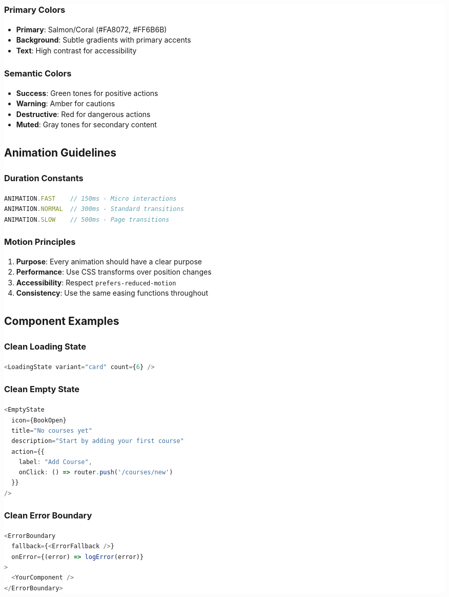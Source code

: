 ### Primary Colors
- **Primary**: Salmon/Coral (#FA8072, #FF6B6B)
- **Background**: Subtle gradients with primary accents
- **Text**: High contrast for accessibility

### Semantic Colors
- **Success**: Green tones for positive actions
- **Warning**: Amber for cautions
- **Destructive**: Red for dangerous actions
- **Muted**: Gray tones for secondary content

## Animation Guidelines

### Duration Constants
```typescript
ANIMATION.FAST    // 150ms - Micro interactions
ANIMATION.NORMAL  // 300ms - Standard transitions
ANIMATION.SLOW    // 500ms - Page transitions
```

### Motion Principles
1. **Purpose**: Every animation should have a clear purpose
2. **Performance**: Use CSS transforms over position changes
3. **Accessibility**: Respect `prefers-reduced-motion`
4. **Consistency**: Use the same easing functions throughout

## Component Examples

### Clean Loading State
```typescript
<LoadingState variant="card" count={6} />
```

### Clean Empty State
```typescript
<EmptyState
  icon={BookOpen}
  title="No courses yet"
  description="Start by adding your first course"
  action={{
    label: "Add Course",
    onClick: () => router.push('/courses/new')
  }}
/>
```

### Clean Error Boundary
```typescript
<ErrorBoundary
  fallback={<ErrorFallback />}
  onError={(error) => logError(error)}
>
  <YourComponent />
</ErrorBoundary>
```
